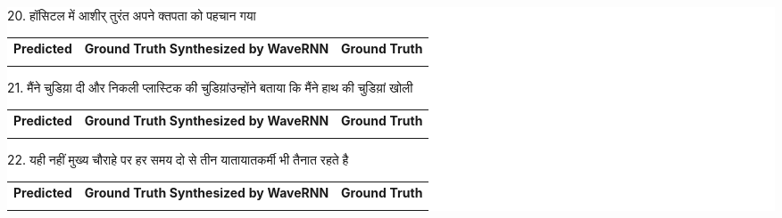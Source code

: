 
<p class="text">20. हॉसिटल में आशीर् तुरंत अपने क्तपता को पहचान गया </p>
<table>
  <tbody>
    <tr>
      <td style="text-align: center"><b>Predicted</b></td>
      <td style="text-align: center"><b>Ground Truth Synthesized by WaveRNN</b></td>
      <td style="text-align: center"><b>Ground Truth</b></td>
    </tr>
    <tr>
	    <td style="text-align: center"><audio src={{ url_for('static', filename="fastspeech_prediction_june_2_115k/53_2_276_prediction_fastspeech.wav")}} controls="" preload=""></audio></td>
	    <td style="text-align: center"><audio src={{ url_for('static', filename="wavernn_synthesized_test_audios/53_2_276_wavernn_synthesized_target.wav")}} controls="" preload=""></audio></td>
	    <td style="text-align: center"><audio src={{ url_for('static', filename="test_audios/53_2_276.wav")}} controls="" preload=""></audio></td>
    </tr>
  </tbody>
</table>


<p class="text">21. मैंने चुडिय़ा दी और निकली प्लास्टिक की चुडिय़ांउन्होंने बताया कि मैंने हाथ की चुडिय़ां खोली </p>
<table>
  <tbody>
    <tr>
      <td style="text-align: center"><b>Predicted</b></td>
      <td style="text-align: center"><b>Ground Truth Synthesized by WaveRNN</b></td>
      <td style="text-align: center"><b>Ground Truth</b></td>
    </tr>
    <tr>
	    <td style="text-align: center"><audio src={{ url_for('static', filename="fastspeech_prediction_june_2_115k/87_4_217_prediction_fastspeech.wav")}} controls="" preload=""></audio></td>
	    <td style="text-align: center"><audio src={{ url_for('static', filename="wavernn_synthesized_test_audios/87_4_217_wavernn_synthesized_target.wav")}} controls="" preload=""></audio></td>
	    <td style="text-align: center"><audio src={{ url_for('static', filename="test_audios/87_4_217.wav")}} controls="" preload=""></audio></td>
    </tr>
  </tbody>
</table>


<p class="text">22. यही नहीं मुख्य चौराहे पर हर समय दो से तीन यातायातकर्मी भी तैनात रहते है </p>
<table>
  <tbody>
    <tr>
      <td style="text-align: center"><b>Predicted</b></td>
      <td style="text-align: center"><b>Ground Truth Synthesized by WaveRNN</b></td>
      <td style="text-align: center"><b>Ground Truth</b></td>
    </tr>
    <tr>
	    <td style="text-align: center"><audio src={{ url_for('static', filename="fastspeech_prediction_june_2_115k/82_1_171_prediction_fastspeech.wav")}} controls="" preload=""></audio></td>
	    <td style="text-align: center"><audio src={{ url_for('static', filename="wavernn_synthesized_test_audios/82_1_171_wavernn_synthesized_target.wav")}} controls="" preload=""></audio></td>
	    <td style="text-align: center"><audio src={{ url_for('static', filename="test_audios/82_1_171.wav")}} controls="" preload=""></audio></td>
    </tr>
  </tbody>
</table>
